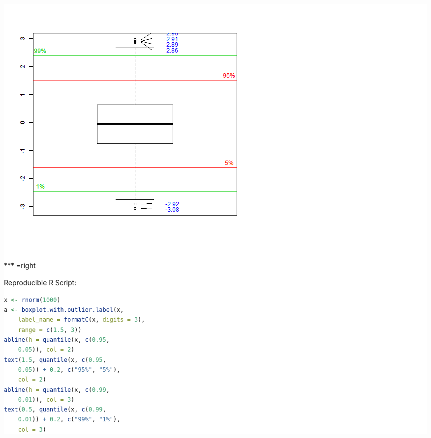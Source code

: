 ![plot of chunk unnamed-chunk-2](assets/fig/unnamed-chunk-2.png) 



*** =right

Reproducible R Script:








```r
x <- rnorm(1000)
a <- boxplot.with.outlier.label(x, 
    label_name = formatC(x, digits = 3), 
    range = c(1.5, 3))
abline(h = quantile(x, c(0.95, 
    0.05)), col = 2)
text(1.5, quantile(x, c(0.95, 
    0.05)) + 0.2, c("95%", "5%"), 
    col = 2)
abline(h = quantile(x, c(0.99, 
    0.01)), col = 3)
text(0.5, quantile(x, c(0.99, 
    0.01)) + 0.2, c("99%", "1%"), 
    col = 3)
```
